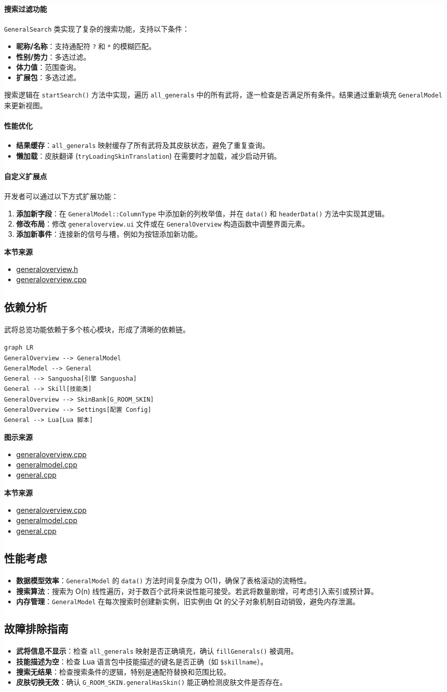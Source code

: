 #### 搜索过滤功能
`GeneralSearch` 类实现了复杂的搜索功能，支持以下条件：
- **昵称/名称**：支持通配符 `?` 和 `*` 的模糊匹配。
- **性别/势力**：多选过滤。
- **体力值**：范围查询。
- **扩展包**：多选过滤。

搜索逻辑在 `startSearch()` 方法中实现，遍历 `all_generals` 中的所有武将，逐一检查是否满足所有条件。结果通过重新填充 `GeneralModel` 来更新视图。

#### 性能优化
- **结果缓存**：`all_generals` 映射缓存了所有武将及其皮肤状态，避免了重复查询。
- **懒加载**：皮肤翻译 (`tryLoadingSkinTranslation`) 在需要时才加载，减少启动开销。

#### 自定义扩展点
开发者可以通过以下方式扩展功能：
1. **添加新字段**：在 `GeneralModel::ColumnType` 中添加新的列枚举值，并在 `data()` 和 `headerData()` 方法中实现其逻辑。
2. **修改布局**：修改 `generaloverview.ui` 文件或在 `GeneralOverview` 构造函数中调整界面元素。
3. **添加新事件**：连接新的信号与槽，例如为按钮添加新功能。

**本节来源**  
- [generaloverview.h](file://src/dialog/generaloverview.h#L1-L124)
- [generaloverview.cpp](file://src/dialog/generaloverview.cpp#L1-L821)

## 依赖分析
武将总览功能依赖于多个核心模块，形成了清晰的依赖链。

```mermaid
graph LR
GeneralOverview --> GeneralModel
GeneralModel --> General
General --> Sanguosha[引擎 Sanguosha]
General --> Skill[技能类]
GeneralOverview --> SkinBank[G_ROOM_SKIN]
GeneralOverview --> Settings[配置 Config]
General --> Lua[Lua 脚本]
```

**图示来源**  
- [generaloverview.cpp](file://src/dialog/generaloverview.cpp#L10-L20)
- [generalmodel.cpp](file://src/dialog/generalmodel.cpp#L10-L15)
- [general.cpp](file://src/core/general.cpp#L10-L25)

**本节来源**  
- [generaloverview.cpp](file://src/dialog/generaloverview.cpp#L1-L821)
- [generalmodel.cpp](file://src/dialog/generalmodel.cpp#L1-L181)
- [general.cpp](file://src/core/general.cpp#L1-L429)

## 性能考虑
- **数据模型效率**：`GeneralModel` 的 `data()` 方法时间复杂度为 O(1)，确保了表格滚动的流畅性。
- **搜索算法**：搜索为 O(n) 线性遍历，对于数百个武将来说性能可接受。若武将数量剧增，可考虑引入索引或预计算。
- **内存管理**：`GeneralModel` 在每次搜索时创建新实例，旧实例由 Qt 的父子对象机制自动销毁，避免内存泄漏。

## 故障排除指南
- **武将信息不显示**：检查 `all_generals` 映射是否正确填充，确认 `fillGenerals()` 被调用。
- **技能描述为空**：检查 Lua 语言包中技能描述的键名是否正确（如 `$skillname`）。
- **搜索无结果**：检查搜索条件的逻辑，特别是通配符替换和范围比较。
- **皮肤切换无效**：确认 `G_ROOM_SKIN.generalHasSkin()` 能正确检测皮肤文件是否存在。

